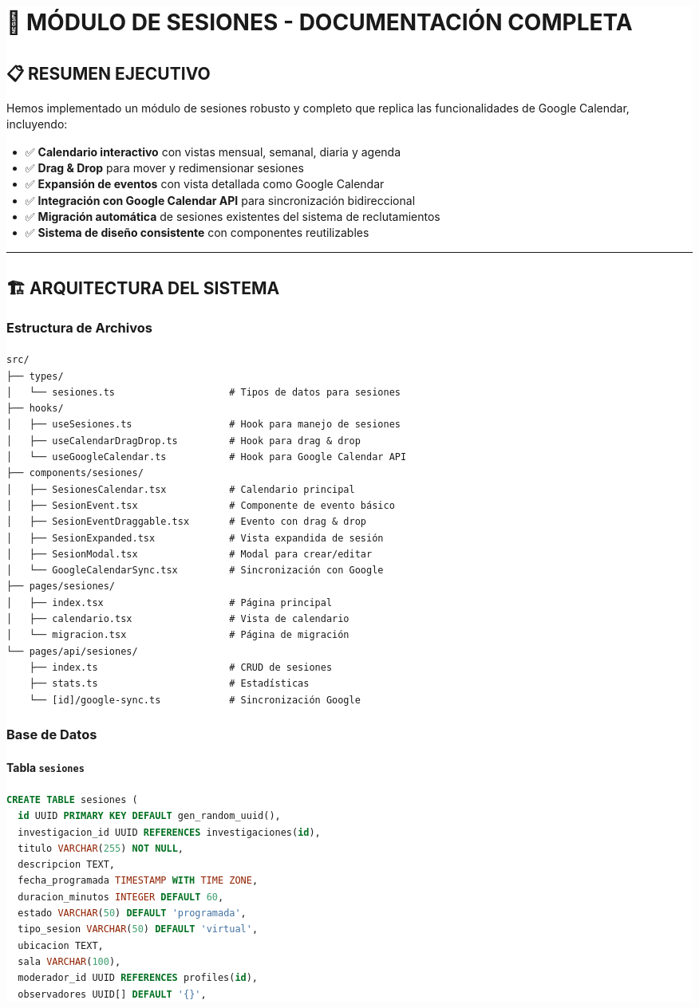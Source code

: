 # 📅 MÓDULO DE SESIONES - DOCUMENTACIÓN COMPLETA

## 📋 RESUMEN EJECUTIVO

Hemos implementado un módulo de sesiones robusto y completo que replica las funcionalidades de Google Calendar, incluyendo:

- ✅ **Calendario interactivo** con vistas mensual, semanal, diaria y agenda
- ✅ **Drag & Drop** para mover y redimensionar sesiones
- ✅ **Expansión de eventos** con vista detallada como Google Calendar
- ✅ **Integración con Google Calendar API** para sincronización bidireccional
- ✅ **Migración automática** de sesiones existentes del sistema de reclutamientos
- ✅ **Sistema de diseño consistente** con componentes reutilizables

---

## 🏗️ ARQUITECTURA DEL SISTEMA

### **Estructura de Archivos**

```
src/
├── types/
│   └── sesiones.ts                    # Tipos de datos para sesiones
├── hooks/
│   ├── useSesiones.ts                 # Hook para manejo de sesiones
│   ├── useCalendarDragDrop.ts         # Hook para drag & drop
│   └── useGoogleCalendar.ts           # Hook para Google Calendar API
├── components/sesiones/
│   ├── SesionesCalendar.tsx           # Calendario principal
│   ├── SesionEvent.tsx                # Componente de evento básico
│   ├── SesionEventDraggable.tsx       # Evento con drag & drop
│   ├── SesionExpanded.tsx             # Vista expandida de sesión
│   ├── SesionModal.tsx                # Modal para crear/editar
│   └── GoogleCalendarSync.tsx         # Sincronización con Google
├── pages/sesiones/
│   ├── index.tsx                      # Página principal
│   ├── calendario.tsx                 # Vista de calendario
│   └── migracion.tsx                  # Página de migración
└── pages/api/sesiones/
    ├── index.ts                       # CRUD de sesiones
    ├── stats.ts                       # Estadísticas
    └── [id]/google-sync.ts            # Sincronización Google
```

### **Base de Datos**

#### **Tabla `sesiones`**
```sql
CREATE TABLE sesiones (
  id UUID PRIMARY KEY DEFAULT gen_random_uuid(),
  investigacion_id UUID REFERENCES investigaciones(id),
  titulo VARCHAR(255) NOT NULL,
  descripcion TEXT,
  fecha_programada TIMESTAMP WITH TIME ZONE,
  duracion_minutos INTEGER DEFAULT 60,
  estado VARCHAR(50) DEFAULT 'programada',
  tipo_sesion VARCHAR(50) DEFAULT 'virtual',
  ubicacion TEXT,
  sala VARCHAR(100),
  moderador_id UUID REFERENCES profiles(id),
  observadores UUID[] DEFAULT '{}',
```